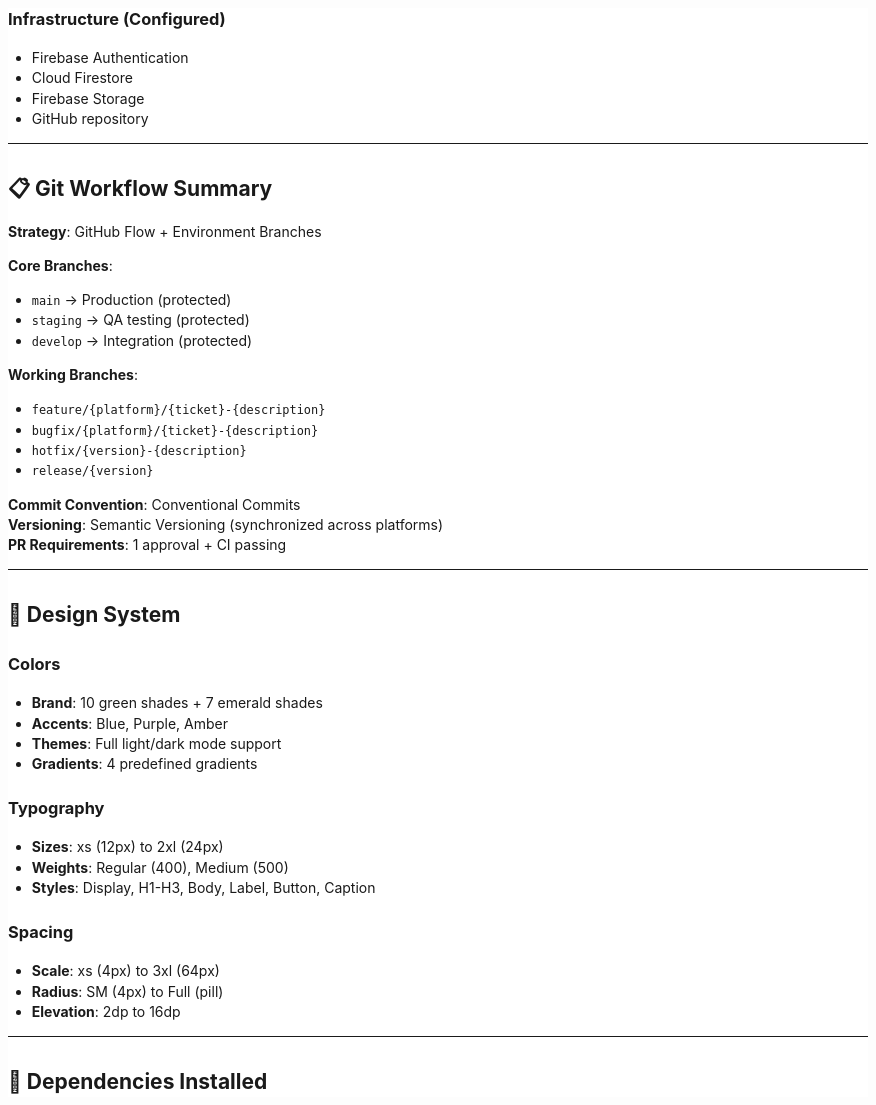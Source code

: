 ### Infrastructure (Configured)
- Firebase Authentication
- Cloud Firestore
- Firebase Storage
- GitHub repository

---

## 📋 Git Workflow Summary

**Strategy**: GitHub Flow + Environment Branches

**Core Branches**:
- `main` → Production (protected)
- `staging` → QA testing (protected)
- `develop` → Integration (protected)

**Working Branches**:
- `feature/{platform}/{ticket}-{description}`
- `bugfix/{platform}/{ticket}-{description}`
- `hotfix/{version}-{description}`
- `release/{version}`

**Commit Convention**: Conventional Commits  
**Versioning**: Semantic Versioning (synchronized across platforms)  
**PR Requirements**: 1 approval + CI passing

---

## 🎨 Design System

### Colors
- **Brand**: 10 green shades + 7 emerald shades
- **Accents**: Blue, Purple, Amber
- **Themes**: Full light/dark mode support
- **Gradients**: 4 predefined gradients

### Typography
- **Sizes**: xs (12px) to 2xl (24px)
- **Weights**: Regular (400), Medium (500)
- **Styles**: Display, H1-H3, Body, Label, Button, Caption

### Spacing
- **Scale**: xs (4px) to 3xl (64px)
- **Radius**: SM (4px) to Full (pill)
- **Elevation**: 2dp to 16dp

---

## 🔧 Dependencies Installed
